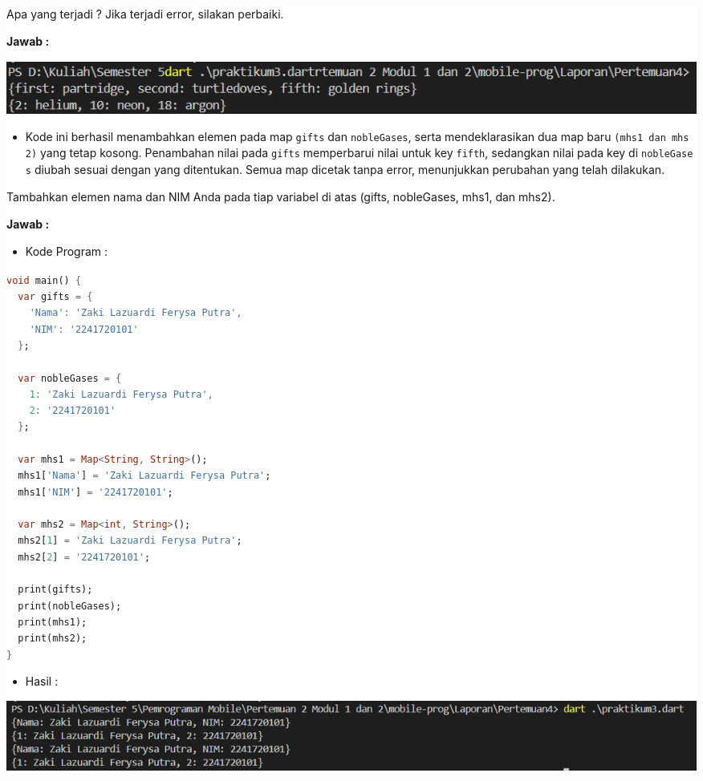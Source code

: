 Apa yang terjadi ? Jika terjadi error, silakan perbaiki.

<b> Jawab : </b>

![alt text](image-7.png)

- Kode ini berhasil menambahkan elemen pada map `gifts` dan `nobleGases`, serta mendeklarasikan dua map baru `(mhs1 dan mhs2)` yang tetap kosong. Penambahan nilai pada `gifts` memperbarui nilai untuk key `fifth`, sedangkan nilai pada key di `nobleGases` diubah sesuai dengan yang ditentukan. Semua map dicetak tanpa error, menunjukkan perubahan yang telah dilakukan.


Tambahkan elemen nama dan NIM Anda pada tiap variabel di atas (gifts, nobleGases, mhs1, dan mhs2).

<b> Jawab : </b>

- Kode Program :

```dart
void main() {
  var gifts = {
    'Nama': 'Zaki Lazuardi Ferysa Putra',
    'NIM': '2241720101'
  };

  var nobleGases = {
    1: 'Zaki Lazuardi Ferysa Putra',
    2: '2241720101'
  };

  var mhs1 = Map<String, String>();
  mhs1['Nama'] = 'Zaki Lazuardi Ferysa Putra';
  mhs1['NIM'] = '2241720101';

  var mhs2 = Map<int, String>();
  mhs2[1] = 'Zaki Lazuardi Ferysa Putra';
  mhs2[2] = '2241720101';

  print(gifts);
  print(nobleGases);
  print(mhs1);
  print(mhs2);
}
```

- Hasil :

![alt text](image-8.png)
